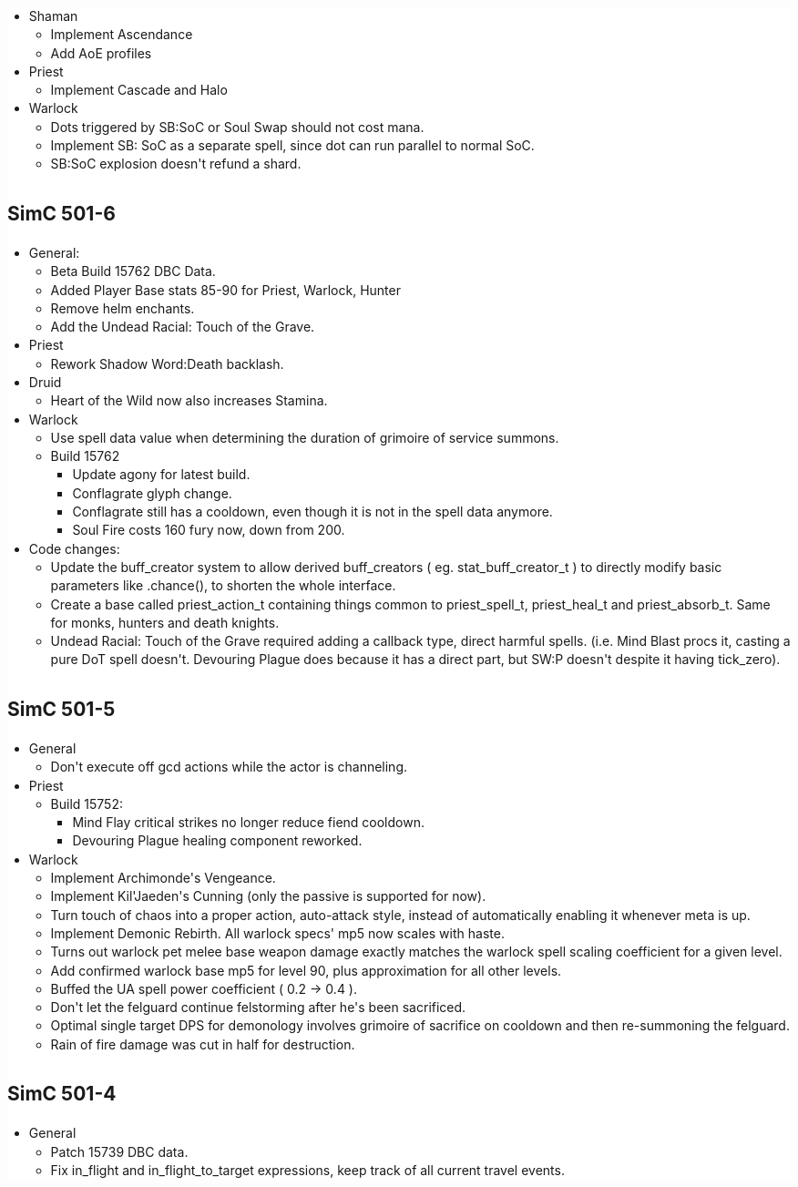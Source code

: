   * Shaman
    * Implement Ascendance
    * Add AoE profiles
  * Priest
    * Implement Cascade and Halo
  * Warlock
    * Dots triggered by SB:SoC or Soul Swap should not cost mana.
    * Implement SB: SoC as a separate spell, since dot can run parallel to normal SoC.
    * SB:SoC explosion doesn't refund a shard.
## SimC 501-6
  * General:
    * Beta Build 15762 DBC Data.
    * Added Player Base stats 85-90 for Priest, Warlock, Hunter
    * Remove helm enchants.
    * Add the Undead Racial: Touch of the Grave.
  * Priest
    * Rework Shadow Word:Death backlash.
  * Druid
    * Heart of the Wild now also increases Stamina.
  * Warlock
    * Use spell data value when determining the duration of grimoire of service summons.
    * Build 15762
      * Update agony for latest build.
      * Conflagrate glyph change.
      * Conflagrate still has a cooldown, even though it is not in the spell data anymore.
      * Soul Fire costs 160 fury now, down from 200.
  * Code changes:
    * Update the buff\_creator system to allow derived buff\_creators ( eg. stat\_buff\_creator\_t ) to directly modify basic parameters like .chance(), to shorten the whole interface.
    * Create a base called priest\_action\_t containing things common to priest\_spell\_t, priest\_heal\_t and priest\_absorb\_t. Same for monks, hunters and death knights.
    * Undead Racial: Touch of the Grave required adding a callback type, direct harmful spells. (i.e. Mind Blast procs it, casting a pure DoT spell doesn't. Devouring Plague does because it has a direct part, but SW:P doesn't despite it having tick\_zero).
## SimC 501-5
  * General
    * Don't execute off gcd actions while the actor is channeling.
  * Priest
    * Build 15752:
      * Mind Flay critical strikes no longer reduce fiend cooldown.
      * Devouring Plague healing component reworked.
  * Warlock
    * Implement Archimonde's Vengeance.
    * Implement Kil'Jaeden's Cunning (only the passive is supported for now).
    * Turn touch of chaos into a proper action, auto-attack style, instead of automatically enabling it whenever meta is up.
    * Implement Demonic Rebirth. All warlock specs' mp5 now scales with haste.
    * Turns out warlock pet melee base weapon damage exactly matches the warlock spell scaling coefficient for a given level.
    * Add confirmed warlock base mp5 for level 90, plus approximation for all other levels.
    * Buffed the UA spell power coefficient ( 0.2 -> 0.4 ).
    * Don't let the felguard continue felstorming after he's been sacrificed.
    * Optimal single target DPS for demonology involves grimoire of sacrifice on cooldown and then re-summoning the felguard.
    * Rain of fire damage was cut in half for destruction.
## SimC 501-4
  * General
    * Patch 15739 DBC data.
    * Fix in\_flight and in\_flight\_to\_target expressions, keep track of all current travel events.